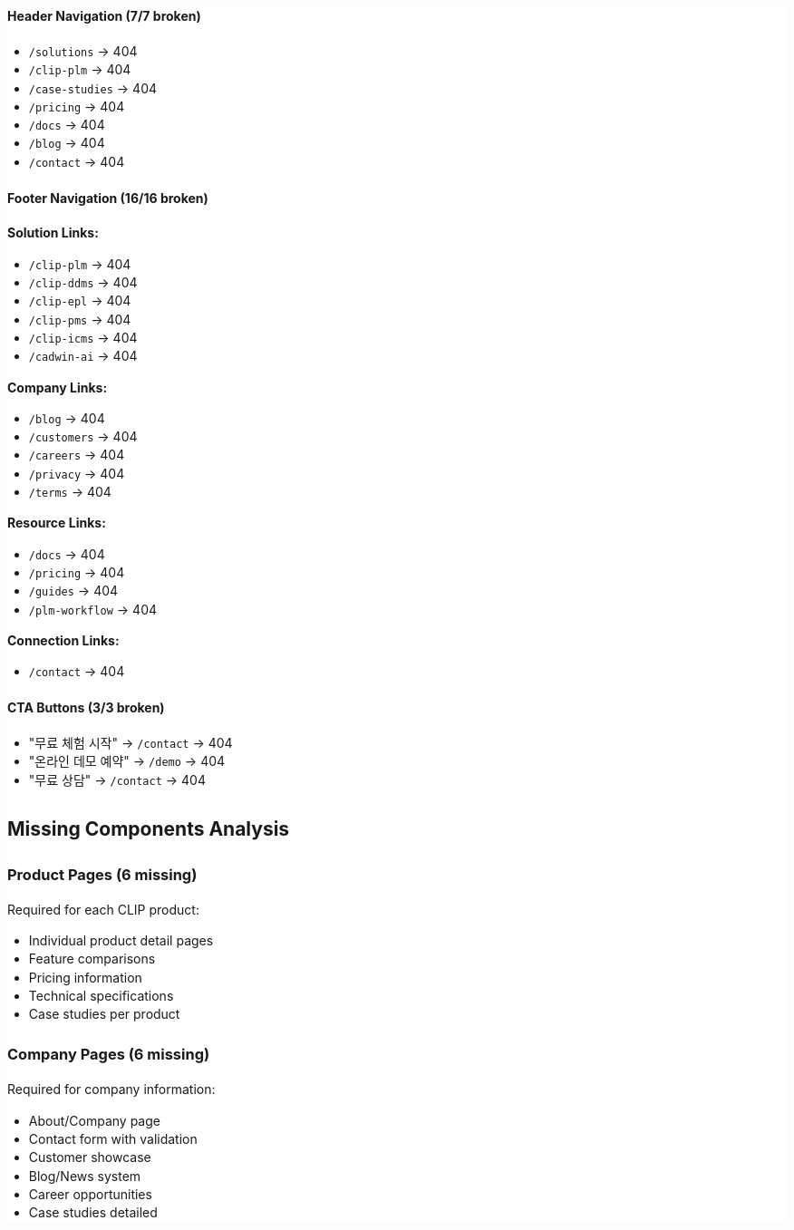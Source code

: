 #### Header Navigation (7/7 broken)
- `/solutions` → 404
- `/clip-plm` → 404
- `/case-studies` → 404
- `/pricing` → 404
- `/docs` → 404
- `/blog` → 404
- `/contact` → 404

#### Footer Navigation (16/16 broken)
**Solution Links:**
- `/clip-plm` → 404
- `/clip-ddms` → 404
- `/clip-epl` → 404
- `/clip-pms` → 404
- `/clip-icms` → 404
- `/cadwin-ai` → 404

**Company Links:**
- `/blog` → 404
- `/customers` → 404
- `/careers` → 404
- `/privacy` → 404
- `/terms` → 404

**Resource Links:**
- `/docs` → 404
- `/pricing` → 404
- `/guides` → 404
- `/plm-workflow` → 404

**Connection Links:**
- `/contact` → 404

#### CTA Buttons (3/3 broken)
- "무료 체험 시작" → `/contact` → 404
- "온라인 데모 예약" → `/demo` → 404
- "무료 상담" → `/contact` → 404

## Missing Components Analysis

### Product Pages (6 missing)
Required for each CLIP product:
- Individual product detail pages
- Feature comparisons
- Pricing information
- Technical specifications
- Case studies per product

### Company Pages (6 missing)
Required for company information:
- About/Company page
- Contact form with validation
- Customer showcase
- Blog/News system
- Career opportunities
- Case studies detailed
